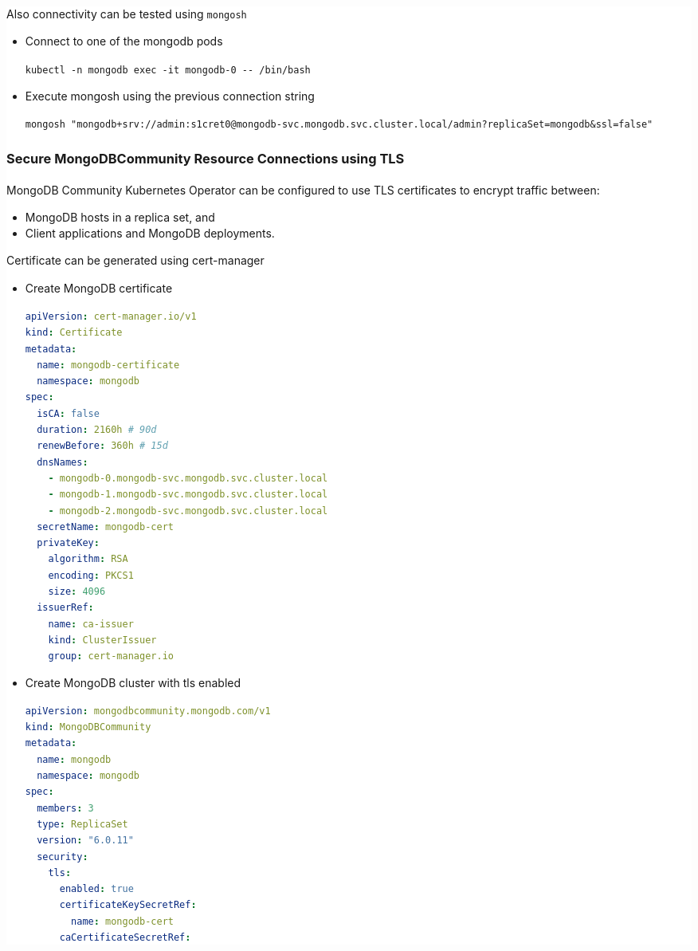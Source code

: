 Also connectivity can be tested using `mongosh`

- Connect to one of the mongodb pods

  ```shell
  kubectl -n mongodb exec -it mongodb-0 -- /bin/bash
  ```

- Execute mongosh using the previous connection string

  ```shell
  mongosh "mongodb+srv://admin:s1cret0@mongodb-svc.mongodb.svc.cluster.local/admin?replicaSet=mongodb&ssl=false"
  ```

### Secure MongoDBCommunity Resource Connections using TLS

MongoDB Community Kubernetes Operator can be configured to use TLS certificates to encrypt traffic between:
- MongoDB hosts in a replica set, and
- Client applications and MongoDB deployments.

Certificate can be generated using cert-manager

- Create MongoDB certificate

  ```yaml
  apiVersion: cert-manager.io/v1
  kind: Certificate
  metadata:
    name: mongodb-certificate
    namespace: mongodb
  spec:
    isCA: false
    duration: 2160h # 90d
    renewBefore: 360h # 15d
    dnsNames:
      - mongodb-0.mongodb-svc.mongodb.svc.cluster.local
      - mongodb-1.mongodb-svc.mongodb.svc.cluster.local
      - mongodb-2.mongodb-svc.mongodb.svc.cluster.local
    secretName: mongodb-cert
    privateKey:
      algorithm: RSA
      encoding: PKCS1
      size: 4096
    issuerRef:
      name: ca-issuer
      kind: ClusterIssuer
      group: cert-manager.io
  ```

- Create MongoDB cluster with tls enabled

  ```yaml
  apiVersion: mongodbcommunity.mongodb.com/v1
  kind: MongoDBCommunity
  metadata:
    name: mongodb
    namespace: mongodb
  spec:
    members: 3
    type: ReplicaSet
    version: "6.0.11"
    security:
      tls:
        enabled: true
        certificateKeySecretRef:
          name: mongodb-cert
        caCertificateSecretRef:
  ```